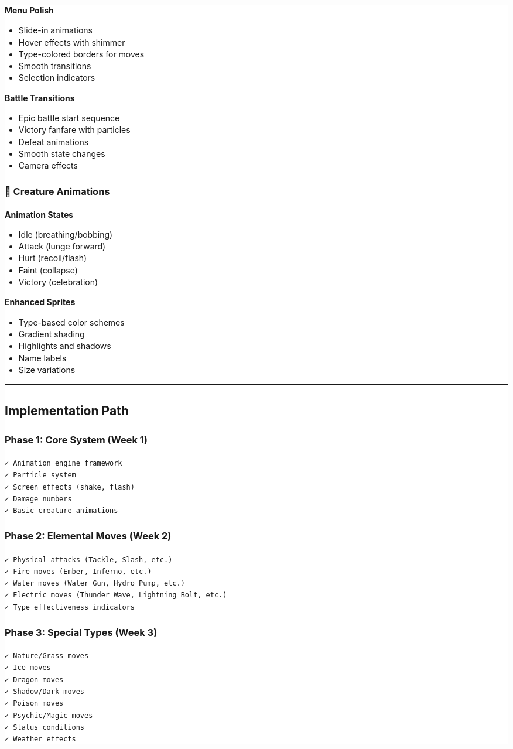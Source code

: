 **Menu Polish**
- Slide-in animations
- Hover effects with shimmer
- Type-colored borders for moves
- Smooth transitions
- Selection indicators

**Battle Transitions**
- Epic battle start sequence
- Victory fanfare with particles
- Defeat animations
- Smooth state changes
- Camera effects

### 🎯 Creature Animations

**Animation States**
- Idle (breathing/bobbing)
- Attack (lunge forward)
- Hurt (recoil/flash)
- Faint (collapse)
- Victory (celebration)

**Enhanced Sprites**
- Type-based color schemes
- Gradient shading
- Highlights and shadows
- Name labels
- Size variations

---

## Implementation Path

### Phase 1: Core System (Week 1)
```
✓ Animation engine framework
✓ Particle system
✓ Screen effects (shake, flash)
✓ Damage numbers
✓ Basic creature animations
```

### Phase 2: Elemental Moves (Week 2)
```
✓ Physical attacks (Tackle, Slash, etc.)
✓ Fire moves (Ember, Inferno, etc.)
✓ Water moves (Water Gun, Hydro Pump, etc.)
✓ Electric moves (Thunder Wave, Lightning Bolt, etc.)
✓ Type effectiveness indicators
```

### Phase 3: Special Types (Week 3)
```
✓ Nature/Grass moves
✓ Ice moves
✓ Dragon moves
✓ Shadow/Dark moves
✓ Poison moves
✓ Psychic/Magic moves
✓ Status conditions
✓ Weather effects
```
